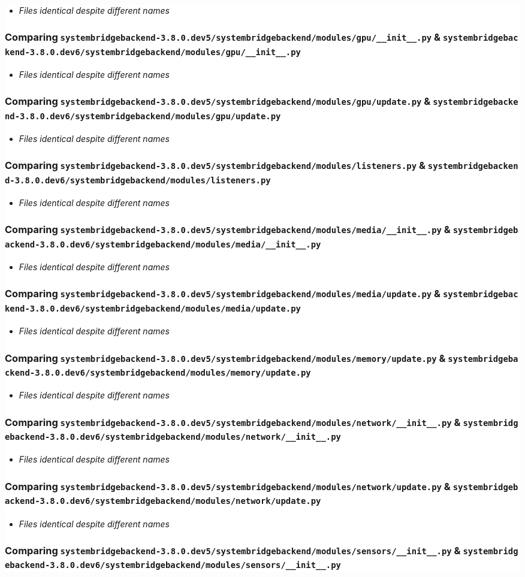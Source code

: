  * *Files identical despite different names*

### Comparing `systembridgebackend-3.8.0.dev5/systembridgebackend/modules/gpu/__init__.py` & `systembridgebackend-3.8.0.dev6/systembridgebackend/modules/gpu/__init__.py`

 * *Files identical despite different names*

### Comparing `systembridgebackend-3.8.0.dev5/systembridgebackend/modules/gpu/update.py` & `systembridgebackend-3.8.0.dev6/systembridgebackend/modules/gpu/update.py`

 * *Files identical despite different names*

### Comparing `systembridgebackend-3.8.0.dev5/systembridgebackend/modules/listeners.py` & `systembridgebackend-3.8.0.dev6/systembridgebackend/modules/listeners.py`

 * *Files identical despite different names*

### Comparing `systembridgebackend-3.8.0.dev5/systembridgebackend/modules/media/__init__.py` & `systembridgebackend-3.8.0.dev6/systembridgebackend/modules/media/__init__.py`

 * *Files identical despite different names*

### Comparing `systembridgebackend-3.8.0.dev5/systembridgebackend/modules/media/update.py` & `systembridgebackend-3.8.0.dev6/systembridgebackend/modules/media/update.py`

 * *Files identical despite different names*

### Comparing `systembridgebackend-3.8.0.dev5/systembridgebackend/modules/memory/update.py` & `systembridgebackend-3.8.0.dev6/systembridgebackend/modules/memory/update.py`

 * *Files identical despite different names*

### Comparing `systembridgebackend-3.8.0.dev5/systembridgebackend/modules/network/__init__.py` & `systembridgebackend-3.8.0.dev6/systembridgebackend/modules/network/__init__.py`

 * *Files identical despite different names*

### Comparing `systembridgebackend-3.8.0.dev5/systembridgebackend/modules/network/update.py` & `systembridgebackend-3.8.0.dev6/systembridgebackend/modules/network/update.py`

 * *Files identical despite different names*

### Comparing `systembridgebackend-3.8.0.dev5/systembridgebackend/modules/sensors/__init__.py` & `systembridgebackend-3.8.0.dev6/systembridgebackend/modules/sensors/__init__.py`
